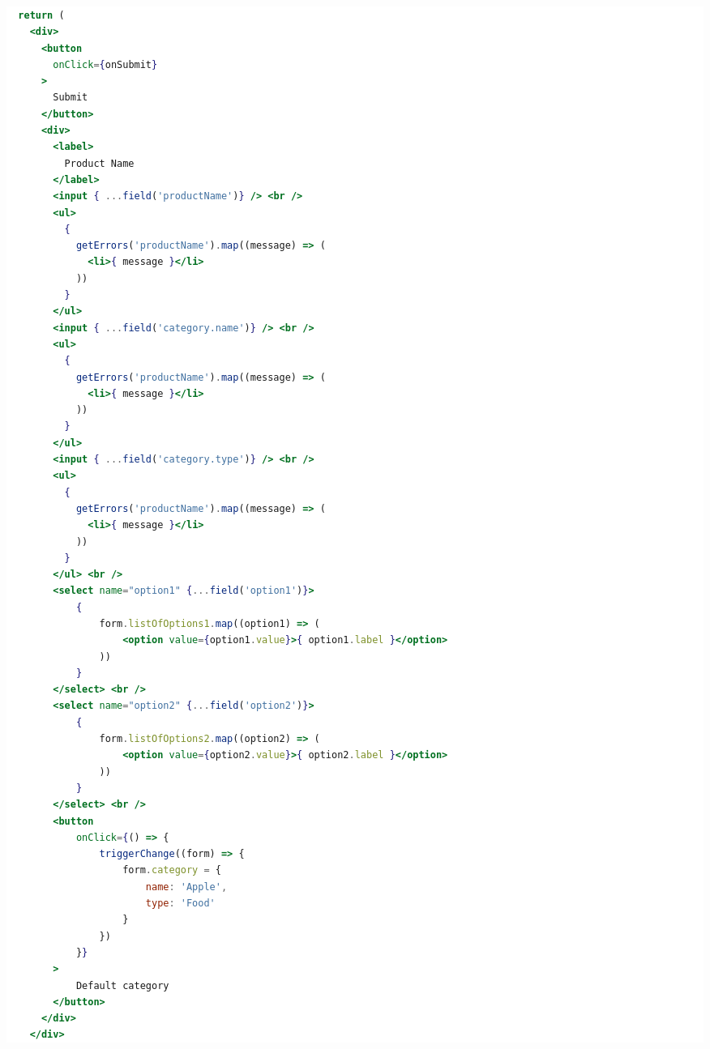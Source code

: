 ```jsx
  return (
    <div>
      <button 
        onClick={onSubmit}
      >
        Submit
      </button>
      <div>
        <label>
          Product Name
        </label>
        <input { ...field('productName')} /> <br />
		<ul>
		  {
		    getErrors('productName').map((message) => (
		      <li>{ message }</li>
		    ))
		  }
		</ul>
        <input { ...field('category.name')} /> <br />
		<ul>
		  {
		    getErrors('productName').map((message) => (
		      <li>{ message }</li>
		    ))
		  }
		</ul>
        <input { ...field('category.type')} /> <br />
		<ul>
		  {
		    getErrors('productName').map((message) => (
		      <li>{ message }</li>
		    ))
		  }
		</ul> <br />
		<select name="option1" {...field('option1')}>
			{
				form.listOfOptions1.map((option1) => (
					<option value={option1.value}>{ option1.label }</option>
				))
			}
		</select> <br />
		<select name="option2" {...field('option2')}>
			{
				form.listOfOptions2.map((option2) => (
					<option value={option2.value}>{ option2.label }</option>
				))
			}
		</select> <br />
		<button 
			onClick={() => {
				triggerChange((form) => {
					form.category = {
						name: 'Apple',
						type: 'Food'
					}
				})
			}}
		>
			Default category
		</button>
      </div>
    </div>
```